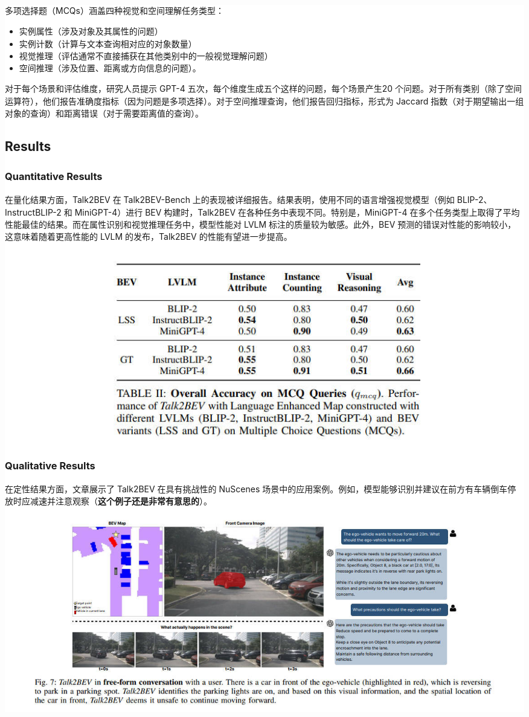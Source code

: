 多项选择题（MCQs）涵盖四种视觉和空间理解任务类型：
- 实例属性（涉及对象及其属性的问题）
- 实例计数（计算与文本查询相对应的对象数量）
- 视觉推理（评估通常不直接捕获在其他类别中的一般视觉理解问题）
- 空间推理（涉及位置、距离或方向信息的问题）。
  
对于每个场景和评估维度，研究人员提示 GPT-4 五次，每个维度生成五个这样的问题，每个场景产生20 个问题。对于所有类别（除了空间运算符），他们报告准确度指标（因为问题是多项选择）。对于空间推理查询，他们报告回归指标，形式为 Jaccard 指数（对于期望输出一组对象的查询）和距离错误（对于需要距离值的查询）。


## Results

### Quantitative Results

在量化结果方面，Talk2BEV 在 Talk2BEV-Bench 上的表现被详细报告。结果表明，使用不同的语言增强视觉模型（例如 BLIP-2、InstructBLIP-2 和 MiniGPT-4）进行 BEV 构建时，Talk2BEV 在各种任务中表现不同。特别是，MiniGPT-4 在多个任务类型上取得了平均性能最佳的结果。而在属性识别和视觉推理任务中，模型性能对 LVLM 标注的质量较为敏感。此外，BEV 预测的错误对性能的影响较小，这意味着随着更高性能的 LVLM 的发布，Talk2BEV 的性能有望进一步提高。

<div align=center>
    <img width="60%" src="./figures/Choudhary_2023_Talk2BEV/quantitative_results.jpg">
</div>

### Qualitative Results

在定性结果方面，文章展示了 Talk2BEV 在具有挑战性的 NuScenes 场景中的应用案例。例如，模型能够识别并建议在前方有车辆倒车停放时应减速并注意观察（**这个例子还是非常有意思的**）。

<div align=center>
    <img width="90%" src="./figures/Choudhary_2023_Talk2BEV/talk2bev_free_form_conversation.jpg">
</div>
